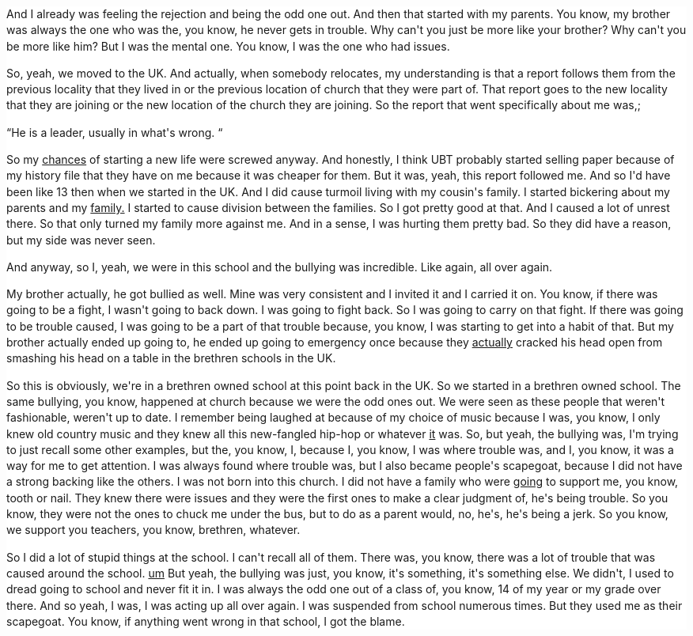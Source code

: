 And I already was feeling the rejection and being the odd one out. And then that started with my parents. You know, my brother was always the one who was the, you know, he never gets in trouble. Why can't you just be more like your brother? Why can't you be more like him? But I was the mental one. You know, I was the one who had issues.

So, yeah, we moved to the UK. And actually, when somebody relocates, my understanding is that a report follows them from the previous locality that they lived in or the previous location of church that they were part of. That report goes to the new locality that they are joining or the new location of the church they are joining. So the report that went specifically about me was,;

“He is a leader, usually in what's wrong. “

So my [chances](https://www.youtube.com/watch?v=uj3bGmBx_JU&t=2481s) of starting a new life were screwed anyway. And honestly, I think UBT probably started selling paper because of my history file that they have on me because it was cheaper for them. But it was, yeah, this report followed me. And so I'd have been like 13 then when we started in the UK. And I did cause turmoil living with my cousin's family. I started bickering about my parents and my [family.](https://www.youtube.com/watch?v=uj3bGmBx_JU&t=2511s) I started to cause division between the families. So I got pretty good at that. And I caused a lot of unrest there. So that only turned my family more against me. And in a sense, I was hurting them pretty bad. So they did have a reason, but my side was never seen.

And anyway, so I, yeah, we were in this school and the bullying was incredible. Like again, all over again.

My brother actually, he got bullied as well. Mine was very consistent and I invited it and I carried it on. You know, if there was going to be a fight, I wasn't going to back down. I was going to fight back. So I was going to carry on that fight. If there was going to be trouble caused, I was going to be a part of that trouble because, you know, I was starting to get into a habit of that. But my brother actually ended up going to, he ended up going to emergency once because they [actually](https://www.youtube.com/watch?v=uj3bGmBx_JU&t=2570s) cracked his head open from smashing his head on a table in the brethren schools in the UK. 

So this is obviously, we're in a brethren owned school at this point back in the UK. So we started in a brethren owned school. The same bullying, you know, happened at church because we were the odd ones out. We were seen as these people that weren't fashionable, weren't up to date. I remember being laughed at because of my choice of music because I was, you know, I only knew old country music and they knew all this new-fangled hip-hop or whatever [it](https://www.youtube.com/watch?v=uj3bGmBx_JU&t=2600s) was. So, but yeah, the bullying was, I'm trying to just recall some other examples, but the, you know, I, because I, you know, I was where trouble was, and I, you know, it was a way for me to get attention. I was always found where trouble was, but I also became people's scapegoat, because I did not have a strong backing like the others. I was not born into this church. I did not have a family who were [going](https://www.youtube.com/watch?v=uj3bGmBx_JU&t=2630s) to support me, you know, tooth or nail. They knew there were issues and they were the first ones to make a clear judgment of, he's being trouble. So you know, they were not the ones to chuck me under the bus, but to do as a parent would, no, he's, he's being a jerk. So you know, we support you teachers, you know, brethren, whatever. 

So I did a lot of stupid things at the school. I can't recall all of them. There was, you know, there was a lot of trouble that was caused around the school. [um](https://www.youtube.com/watch?v=uj3bGmBx_JU&t=2661s) But yeah, the bullying was just, you know, it's something, it's something else. We didn't, I used to dread going to school and never fit it in. I was always the odd one out of a class of, you know, 14 of my year or my grade over there. And so yeah, I was, I was acting up all over again. I was suspended from school numerous times. But they used me as their scapegoat. You know, if anything went wrong in that school, I got the blame. 
